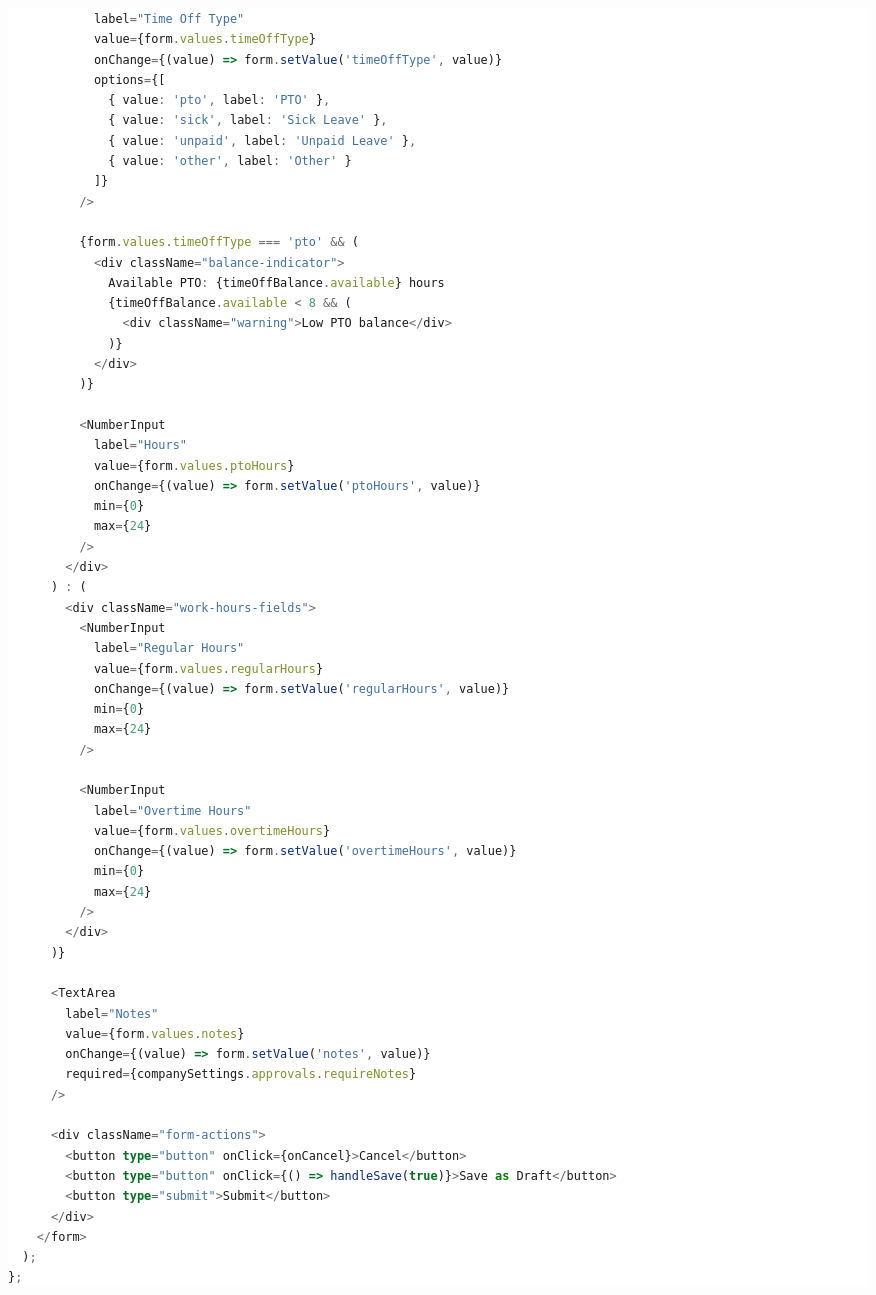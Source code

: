```typescript
            label="Time Off Type"
            value={form.values.timeOffType}
            onChange={(value) => form.setValue('timeOffType', value)}
            options={[
              { value: 'pto', label: 'PTO' },
              { value: 'sick', label: 'Sick Leave' },
              { value: 'unpaid', label: 'Unpaid Leave' },
              { value: 'other', label: 'Other' }
            ]}
          />
          
          {form.values.timeOffType === 'pto' && (
            <div className="balance-indicator">
              Available PTO: {timeOffBalance.available} hours
              {timeOffBalance.available < 8 && (
                <div className="warning">Low PTO balance</div>
              )}
            </div>
          )}
          
          <NumberInput
            label="Hours"
            value={form.values.ptoHours}
            onChange={(value) => form.setValue('ptoHours', value)}
            min={0}
            max={24}
          />
        </div>
      ) : (
        <div className="work-hours-fields">
          <NumberInput
            label="Regular Hours"
            value={form.values.regularHours}
            onChange={(value) => form.setValue('regularHours', value)}
            min={0}
            max={24}
          />
          
          <NumberInput
            label="Overtime Hours"
            value={form.values.overtimeHours}
            onChange={(value) => form.setValue('overtimeHours', value)}
            min={0}
            max={24}
          />
        </div>
      )}
      
      <TextArea
        label="Notes"
        value={form.values.notes}
        onChange={(value) => form.setValue('notes', value)}
        required={companySettings.approvals.requireNotes}
      />
      
      <div className="form-actions">
        <button type="button" onClick={onCancel}>Cancel</button>
        <button type="button" onClick={() => handleSave(true)}>Save as Draft</button>
        <button type="submit">Submit</button>
      </div>
    </form>
  );
};
```
